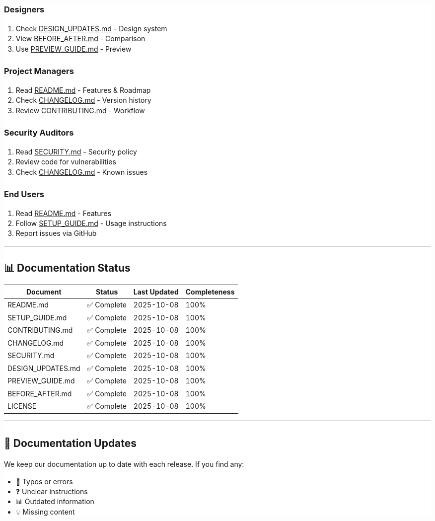 ### Designers
1. Check [DESIGN_UPDATES.md](DESIGN_UPDATES.md) - Design system
2. View [BEFORE_AFTER.md](BEFORE_AFTER.md) - Comparison
3. Use [PREVIEW_GUIDE.md](PREVIEW_GUIDE.md) - Preview

### Project Managers
1. Read [README.md](README.md) - Features & Roadmap
2. Check [CHANGELOG.md](CHANGELOG.md) - Version history
3. Review [CONTRIBUTING.md](CONTRIBUTING.md) - Workflow

### Security Auditors
1. Read [SECURITY.md](SECURITY.md) - Security policy
2. Review code for vulnerabilities
3. Check [CHANGELOG.md](CHANGELOG.md) - Known issues

### End Users
1. Read [README.md](README.md) - Features
2. Follow [SETUP_GUIDE.md](SETUP_GUIDE.md) - Usage instructions
3. Report issues via GitHub

---

## 📊 Documentation Status

| Document | Status | Last Updated | Completeness |
|----------|--------|--------------|--------------|
| README.md | ✅ Complete | 2025-10-08 | 100% |
| SETUP_GUIDE.md | ✅ Complete | 2025-10-08 | 100% |
| CONTRIBUTING.md | ✅ Complete | 2025-10-08 | 100% |
| CHANGELOG.md | ✅ Complete | 2025-10-08 | 100% |
| SECURITY.md | ✅ Complete | 2025-10-08 | 100% |
| DESIGN_UPDATES.md | ✅ Complete | 2025-10-08 | 100% |
| PREVIEW_GUIDE.md | ✅ Complete | 2025-10-08 | 100% |
| BEFORE_AFTER.md | ✅ Complete | 2025-10-08 | 100% |
| LICENSE | ✅ Complete | 2025-10-08 | 100% |

---

## 🔄 Documentation Updates

We keep our documentation up to date with each release. If you find any:
- 📝 Typos or errors
- ❓ Unclear instructions
- 📊 Outdated information
- 💡 Missing content
